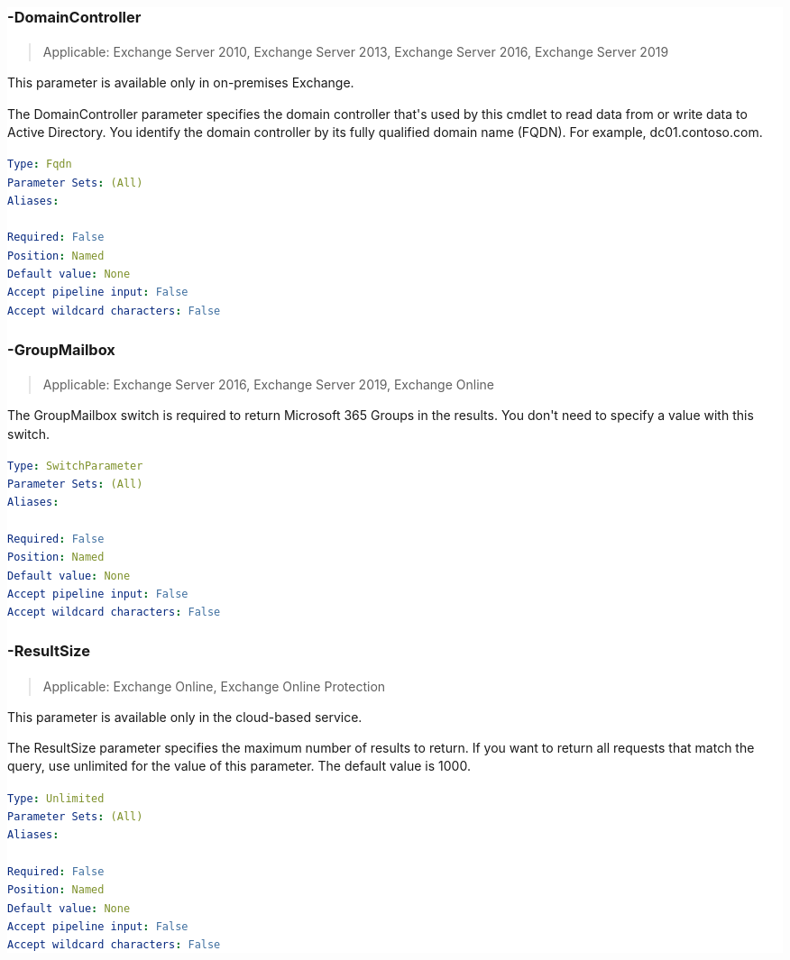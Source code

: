 ### -DomainController

> Applicable: Exchange Server 2010, Exchange Server 2013, Exchange Server 2016, Exchange Server 2019

This parameter is available only in on-premises Exchange.

The DomainController parameter specifies the domain controller that's used by this cmdlet to read data from or write data to Active Directory. You identify the domain controller by its fully qualified domain name (FQDN). For example, dc01.contoso.com.

```yaml
Type: Fqdn
Parameter Sets: (All)
Aliases:

Required: False
Position: Named
Default value: None
Accept pipeline input: False
Accept wildcard characters: False
```

### -GroupMailbox

> Applicable: Exchange Server 2016, Exchange Server 2019, Exchange Online

The GroupMailbox switch is required to return Microsoft 365 Groups in the results. You don't need to specify a value with this switch.

```yaml
Type: SwitchParameter
Parameter Sets: (All)
Aliases:

Required: False
Position: Named
Default value: None
Accept pipeline input: False
Accept wildcard characters: False
```

### -ResultSize

> Applicable: Exchange Online, Exchange Online Protection

This parameter is available only in the cloud-based service.

The ResultSize parameter specifies the maximum number of results to return. If you want to return all requests that match the query, use unlimited for the value of this parameter. The default value is 1000.

```yaml
Type: Unlimited
Parameter Sets: (All)
Aliases:

Required: False
Position: Named
Default value: None
Accept pipeline input: False
Accept wildcard characters: False
```
